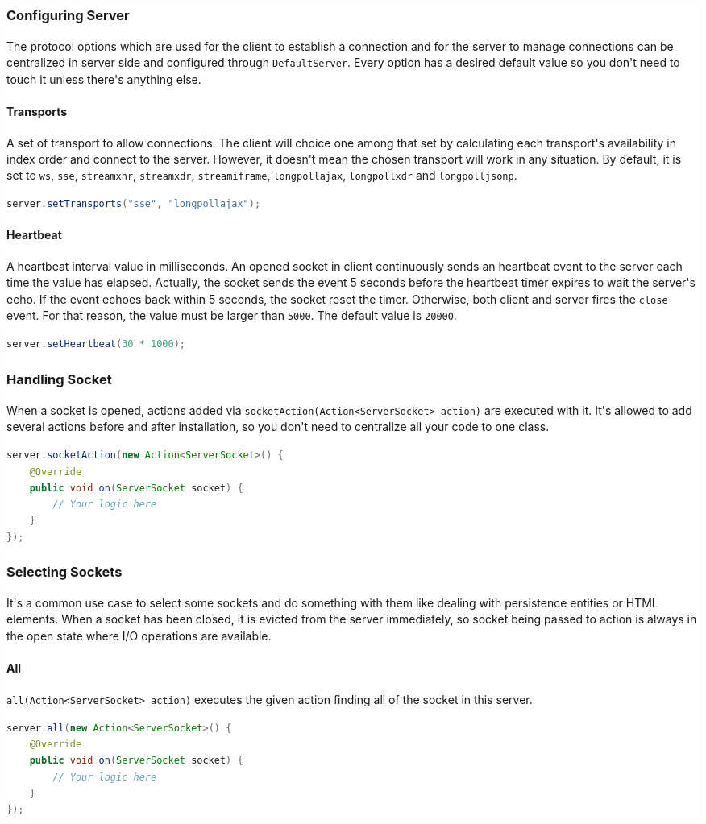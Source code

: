 ### Configuring Server
The protocol options which are used for the client to establish a connection and for the server to manage connections can be centralized in server side and configured through `DefaultServer`. Every option has a desired default value so you don't need to touch it unless there's anything else. 

#### Transports
A set of transport to allow connections. The client will choice one among that set by calculating each transport's availability in index order and connect to the server. However, it doesn't mean the chosen transport will work in any situation. By default, it is set to `ws`, `sse`, `streamxhr`, `streamxdr`, `streamiframe`, `longpollajax`, `longpollxdr` and `longpolljsonp`.

```java
server.setTransports("sse", "longpollajax");
```

#### Heartbeat
A heartbeat interval value in milliseconds. An opened socket in client continuously sends an heartbeat event to the server each time the value has elapsed. Actually, the socket sends the event 5 seconds before the heartbeat timer expires to wait the server's echo. If the event echoes back within 5 seconds, the socket reset the timer. Otherwise, both client and server fires the `close` event. For that reason, the value must be larger than `5000`. The default value is `20000`. 

```java
server.setHeartbeat(30 * 1000);
```

### Handling Socket
When a socket is opened, actions added via `socketAction(Action<ServerSocket> action)` are executed with it. It's allowed to add several actions before and after installation, so you don't need to centralize all your code to one class.

```java
server.socketAction(new Action<ServerSocket>() {
    @Override
    public void on(ServerSocket socket) {
        // Your logic here
    }
});
```

### Selecting Sockets
It's a common use case to select some sockets and do something with them like dealing with persistence entities or HTML elements. When a socket has been closed, it is evicted from the server immediately, so socket being passed to action is always in the open state where I/O operations are available.

#### All
`all(Action<ServerSocket> action)` executes the given action finding all of the socket in this server.

```java
server.all(new Action<ServerSocket>() {
    @Override
    public void on(ServerSocket socket) {
        // Your logic here
    }
});
```
